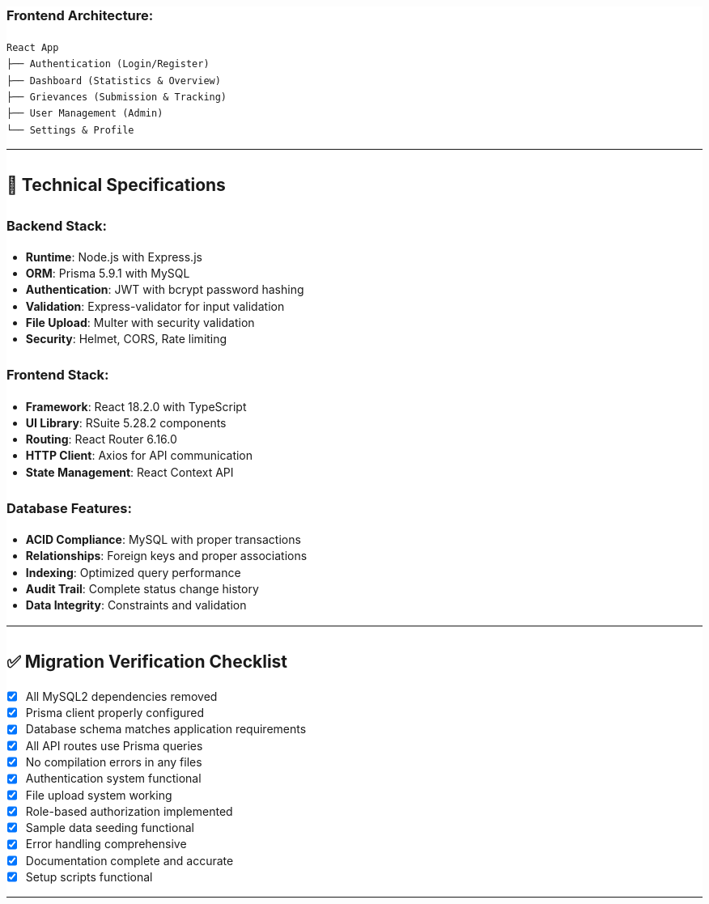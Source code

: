 ### Frontend Architecture:
```
React App
├── Authentication (Login/Register)
├── Dashboard (Statistics & Overview)
├── Grievances (Submission & Tracking)
├── User Management (Admin)
└── Settings & Profile
```

---

## 🔧 Technical Specifications

### Backend Stack:
- **Runtime**: Node.js with Express.js
- **ORM**: Prisma 5.9.1 with MySQL
- **Authentication**: JWT with bcrypt password hashing
- **Validation**: Express-validator for input validation
- **File Upload**: Multer with security validation
- **Security**: Helmet, CORS, Rate limiting

### Frontend Stack:
- **Framework**: React 18.2.0 with TypeScript
- **UI Library**: RSuite 5.28.2 components
- **Routing**: React Router 6.16.0
- **HTTP Client**: Axios for API communication
- **State Management**: React Context API

### Database Features:
- **ACID Compliance**: MySQL with proper transactions
- **Relationships**: Foreign keys and proper associations
- **Indexing**: Optimized query performance
- **Audit Trail**: Complete status change history
- **Data Integrity**: Constraints and validation

---

## ✅ Migration Verification Checklist

- [x] All MySQL2 dependencies removed
- [x] Prisma client properly configured
- [x] Database schema matches application requirements
- [x] All API routes use Prisma queries
- [x] No compilation errors in any files
- [x] Authentication system functional
- [x] File upload system working
- [x] Role-based authorization implemented
- [x] Sample data seeding functional
- [x] Error handling comprehensive
- [x] Documentation complete and accurate
- [x] Setup scripts functional

---